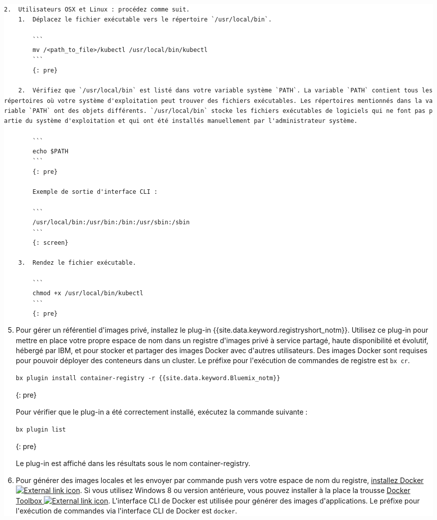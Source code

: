     2.  Utilisateurs OSX et Linux : procédez comme suit.
        1.  Déplacez le fichier exécutable vers le répertoire `/usr/local/bin`.

            ```
            mv /<path_to_file>/kubectl /usr/local/bin/kubectl
            ```
            {: pre}

        2.  Vérifiez que `/usr/local/bin` est listé dans votre variable système `PATH`. La variable `PATH` contient tous les répertoires où votre système d'exploitation peut trouver des fichiers exécutables. Les répertoires mentionnés dans la variable `PATH` ont des objets différents. `/usr/local/bin` stocke les fichiers exécutables de logiciels qui ne font pas partie du système d'exploitation et qui ont été installés manuellement par l'administrateur système.

            ```
            echo $PATH
            ```
            {: pre}

            Exemple de sortie d'interface CLI :

            ```
            /usr/local/bin:/usr/bin:/bin:/usr/sbin:/sbin
            ```
            {: screen}

        3.  Rendez le fichier exécutable.

            ```
            chmod +x /usr/local/bin/kubectl
            ```
            {: pre}

5.  Pour gérer un référentiel d'images privé, installez le plug-in {{site.data.keyword.registryshort_notm}}. Utilisez ce plug-in pour mettre en place votre propre espace de nom dans un registre d'images privé à service partagé, haute disponibilité et évolutif, hébergé par IBM, et pour stocker et partager des images Docker avec d'autres utilisateurs. Des images Docker sont requises pour pouvoir déployer des conteneurs dans un cluster. Le préfixe pour l'exécution de commandes de registre est `bx cr`.

    ```
    bx plugin install container-registry -r {{site.data.keyword.Bluemix_notm}}
    ```
    {: pre}

    Pour vérifier que le plug-in a été correctement installé, exécutez la commande suivante :

    ```
    bx plugin list
    ```
    {: pre}

    Le plug-in est affiché dans les résultats sous le nom container-registry.

6.  Pour générer des images locales et les envoyer par commande push vers votre espace de nom du registre, [installez Docker ![External link icon](../icons/launch-glyph.svg "External link icon")](https://www.docker.com/community-edition#/download). Si vous utilisez Windows 8 ou version antérieure, vous pouvez installer à la place la trousse [Docker Toolbox ![External link icon](../icons/launch-glyph.svg "External link icon")](https://www.docker.com/products/docker-toolbox). L'interface CLI de Docker est utilisée pour générer des images d'applications. Le préfixe pour l'exécution de commandes via l'interface CLI de Docker est `docker`.
